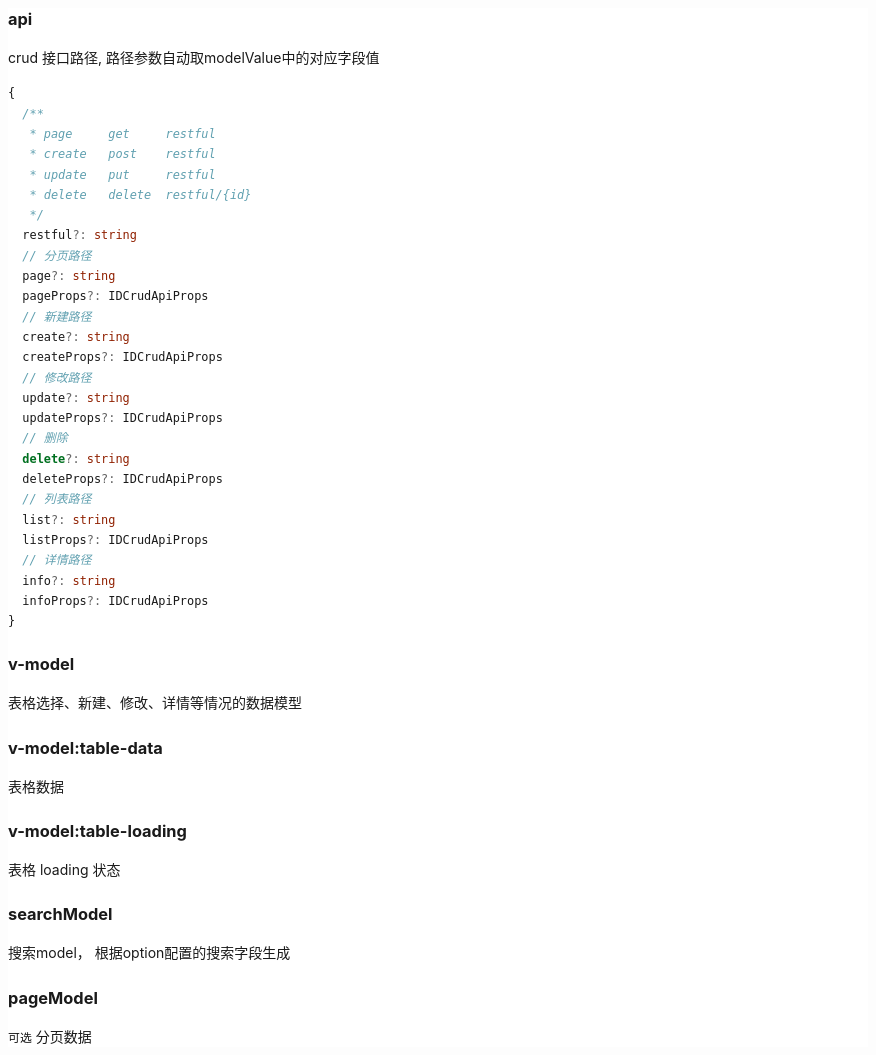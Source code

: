 ### api

crud 接口路径, 路径参数自动取modelValue中的对应字段值

```ts
{
  /**
   * page     get     restful
   * create   post    restful
   * update   put     restful
   * delete   delete  restful/{id}
   */
  restful?: string
  // 分页路径
  page?: string
  pageProps?: IDCrudApiProps
  // 新建路径
  create?: string
  createProps?: IDCrudApiProps
  // 修改路径
  update?: string
  updateProps?: IDCrudApiProps
  // 删除
  delete?: string
  deleteProps?: IDCrudApiProps
  // 列表路径
  list?: string
  listProps?: IDCrudApiProps
  // 详情路径
  info?: string
  infoProps?: IDCrudApiProps
}
```

### v-model

表格选择、新建、修改、详情等情况的数据模型

### v-model:table-data

表格数据

### v-model:table-loading

表格 loading 状态

### searchModel

搜索model， 根据option配置的搜索字段生成

### pageModel

`可选` 分页数据
